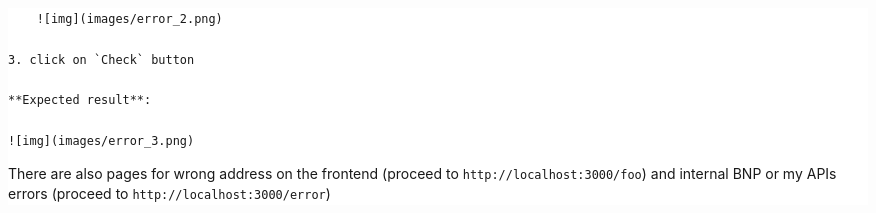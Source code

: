         ![img](images/error_2.png)

    3. click on `Check` button

    **Expected result**:

    ![img](images/error_3.png)

There are also pages for wrong address on the frontend (proceed to `http://localhost:3000/foo`) and internal BNP or my APIs errors (proceed to `http://localhost:3000/error`)
